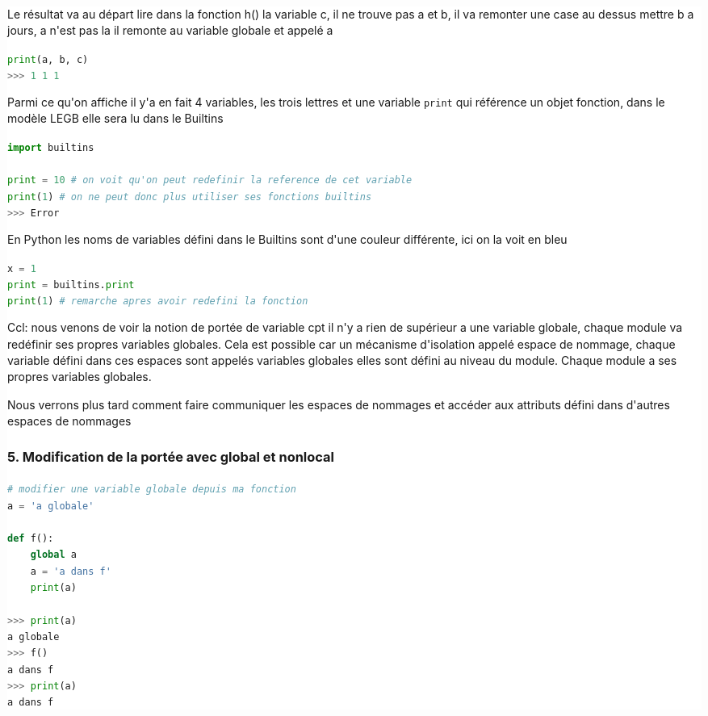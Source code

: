 Le résultat va au départ lire dans la fonction h() la variable c, il ne trouve pas a et b, il va remonter une case au dessus mettre b a jours, a n'est pas la il remonte au variable globale et appelé a

```python
print(a, b, c)
>>> 1 1 1
```

Parmi ce qu'on affiche il y'a en fait 4 variables, les trois lettres et une variable ```print``` qui référence un objet fonction, dans le modèle LEGB elle sera lu dans le Builtins

```python
import builtins

print = 10 # on voit qu'on peut redefinir la reference de cet variable
print(1) # on ne peut donc plus utiliser ses fonctions builtins
>>> Error
```

En Python les noms de variables défini dans le Builtins sont d'une couleur différente, ici on la voit en bleu

```python
x = 1
print = builtins.print
print(1) # remarche apres avoir redefini la fonction
```

Ccl: nous venons de voir la notion de portée de variable cpt il n'y a rien de supérieur a une variable globale, chaque module va redéfinir ses propres variables globales. Cela est possible car un mécanisme d'isolation appelé espace de nommage, chaque variable défini dans ces espaces sont appelés variables globales elles sont défini au niveau du module. Chaque module a ses propres variables globales.

Nous verrons plus tard comment faire communiquer les espaces de nommages et accéder aux attributs défini dans d'autres espaces de nommages

### 5. Modification de la portée avec global et nonlocal

```python
# modifier une variable globale depuis ma fonction
a = 'a globale'

def f():
    global a
    a = 'a dans f'
    print(a)
    
>>> print(a)
a globale
>>> f()
a dans f
>>> print(a)
a dans f
```
